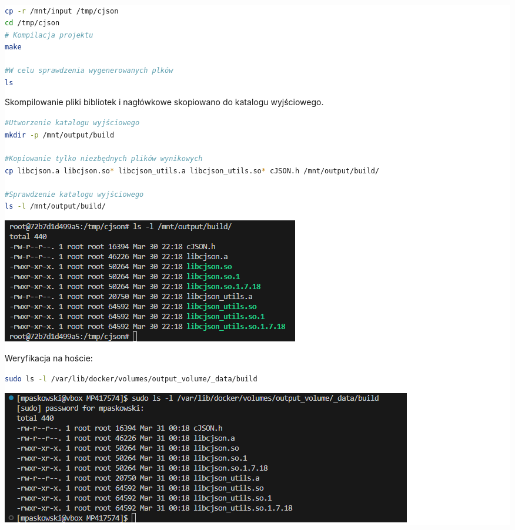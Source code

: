 ```bash
cp -r /mnt/input /tmp/cjson
cd /tmp/cjson
# Kompilacja projektu
make

#W celu sprawdzenia wygenerowanych plków
ls
```

Skompilowanie pliki bibliotek i nagłówkowe skopiowano do katalogu wyjściowego.

```bash
#Utworzenie katalogu wyjściowego
mkdir -p /mnt/output/build

#Kopiowanie tylko niezbędnych plików wynikowych
cp libcjson.a libcjson.so* libcjson_utils.a libcjson_utils.so* cJSON.h /mnt/output/build/

#Sprawdzenie katalogu wyjściowego 
ls -l /mnt/output/build/
```

![Katalog_wyjsciowy](IMG4/katalog_wyjsciowy.png)

Weryfikacja na hoście:

```bash
sudo ls -l /var/lib/docker/volumes/output_volume/_data/build
```

![Weryfikacja](IMG4/weryfikacja_host.png)
